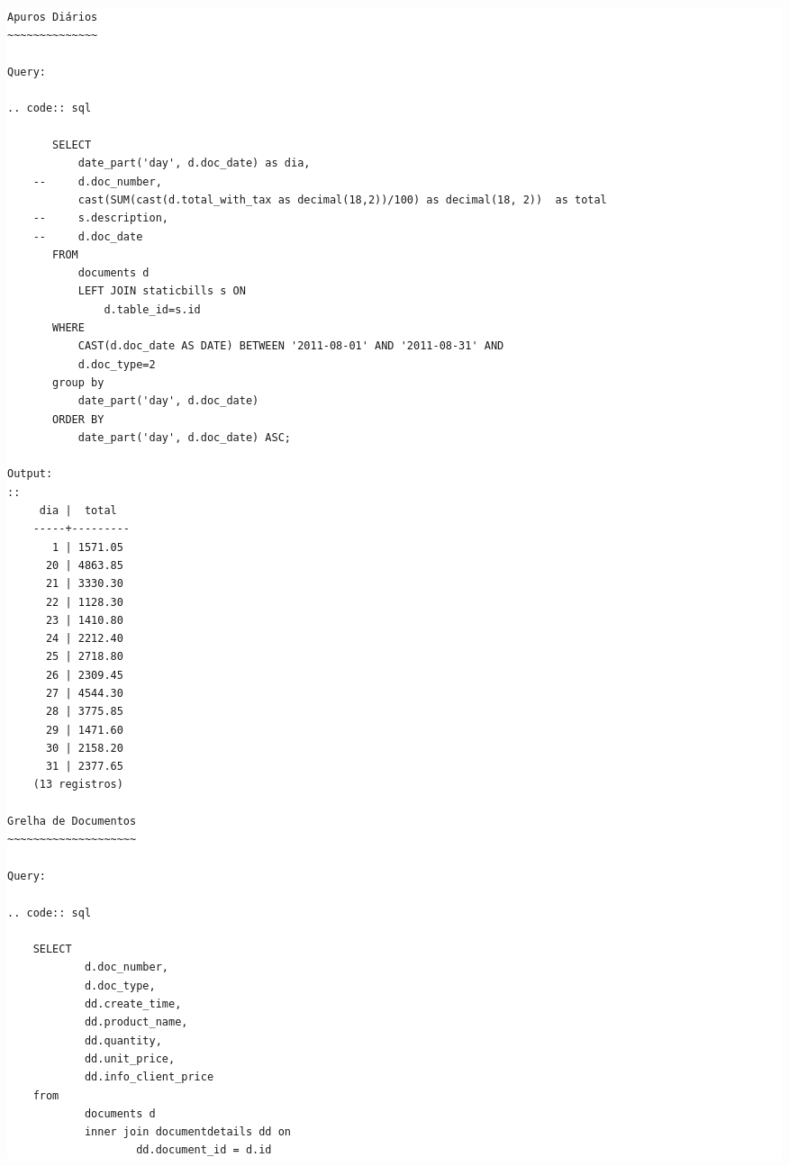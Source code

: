 ~~~~~~~~~~~~~~~~~~~~~~~~~~~~~~~~~~~~~~~~~~~~~~~~~~~~~~~~~~~~
Apuros Diários
~~~~~~~~~~~~~~

Query:

.. code:: sql

       SELECT
           date_part('day', d.doc_date) as dia,
    --     d.doc_number, 
           cast(SUM(cast(d.total_with_tax as decimal(18,2))/100) as decimal(18, 2))  as total
    --     s.description,
    --     d.doc_date 
       FROM 
           documents d
           LEFT JOIN staticbills s ON 
               d.table_id=s.id  
       WHERE 
           CAST(d.doc_date AS DATE) BETWEEN '2011-08-01' AND '2011-08-31' AND 
           d.doc_type=2 
       group by
           date_part('day', d.doc_date)
       ORDER BY 
           date_part('day', d.doc_date) ASC;

Output:
::
     dia |  total  
    -----+---------
       1 | 1571.05
      20 | 4863.85
      21 | 3330.30
      22 | 1128.30
      23 | 1410.80
      24 | 2212.40
      25 | 2718.80
      26 | 2309.45
      27 | 4544.30
      28 | 3775.85
      29 | 1471.60
      30 | 2158.20
      31 | 2377.65
    (13 registros)

Grelha de Documentos
~~~~~~~~~~~~~~~~~~~~

Query:

.. code:: sql

    SELECT
            d.doc_number,
            d.doc_type,
            dd.create_time,
            dd.product_name,
            dd.quantity,
            dd.unit_price,
            dd.info_client_price
    from
            documents d
            inner join documentdetails dd on
                    dd.document_id = d.id
~~~~~~~~~~~~~~~~~~~~~~~~~~~~~~~~~~~~~~~~~~~~~~~~~~~~~~~~~~~~